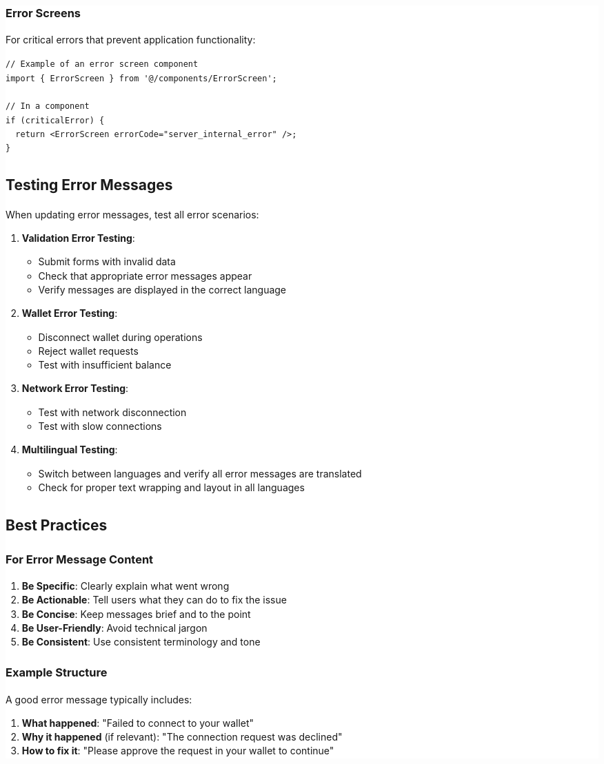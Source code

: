 ### Error Screens

For critical errors that prevent application functionality:

```tsx
// Example of an error screen component
import { ErrorScreen } from '@/components/ErrorScreen';

// In a component
if (criticalError) {
  return <ErrorScreen errorCode="server_internal_error" />;
}
```

## Testing Error Messages

When updating error messages, test all error scenarios:

1. **Validation Error Testing**:
   - Submit forms with invalid data
   - Check that appropriate error messages appear
   - Verify messages are displayed in the correct language

2. **Wallet Error Testing**:
   - Disconnect wallet during operations
   - Reject wallet requests
   - Test with insufficient balance

3. **Network Error Testing**:
   - Test with network disconnection
   - Test with slow connections

4. **Multilingual Testing**:
   - Switch between languages and verify all error messages are translated
   - Check for proper text wrapping and layout in all languages

## Best Practices

### For Error Message Content

1. **Be Specific**: Clearly explain what went wrong
2. **Be Actionable**: Tell users what they can do to fix the issue
3. **Be Concise**: Keep messages brief and to the point
4. **Be User-Friendly**: Avoid technical jargon
5. **Be Consistent**: Use consistent terminology and tone

### Example Structure

A good error message typically includes:

1. **What happened**: "Failed to connect to your wallet"
2. **Why it happened** (if relevant): "The connection request was declined"
3. **How to fix it**: "Please approve the request in your wallet to continue"

